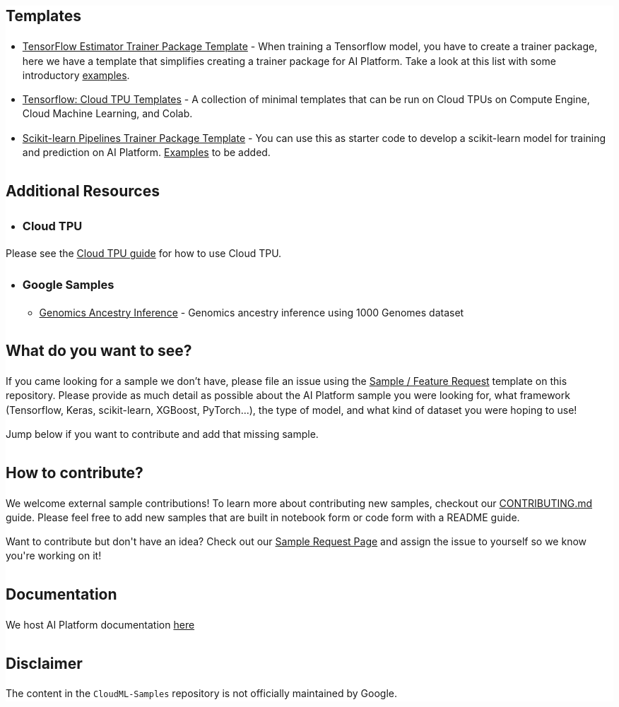 Templates
---------

* [TensorFlow Estimator Trainer Package Template](cloudml-template) - When training a Tensorflow model, you have to create a trainer package, here we have a template that simplifies creating a trainer package for AI Platform. Take a look at this list with some introductory [examples](cloudml-template/examples/). 

* [Tensorflow: Cloud TPU Templates](tpu/templates) - A collection of minimal templates that can be run on Cloud TPUs on Compute Engine, Cloud Machine Learning, and Colab.

* [Scikit-learn Pipelines Trainer Package Template](sklearn/sklearn-template/template) - You can use this as starter code to develop a scikit-learn model for training and prediction on AI Platform. [Examples](sklearn/sklearn-template/examples) to be added.


Additional Resources
--------------------

- ### Cloud TPU 
Please see the [Cloud TPU guide](tpu) for how to use Cloud TPU.

- ### Google Samples

  * [Genomics Ancestry Inference](https://github.com/googlegenomics/cloudml-examples) - Genomics ancestry inference using 1000 Genomes dataset


## What do you want to see?

If you came looking for a sample we don’t have, please file an issue using the [Sample / Feature Request](https://github.com/GoogleCloudPlatform/cloudml-samples/issues/new?template=sample-feature-request.md) template on this repository. Please provide as much detail as possible about the AI Platform sample you were looking for, what framework (Tensorflow, Keras, scikit-learn, XGBoost, PyTorch...), the type of model, and what kind of dataset you were hoping to use! 

Jump below if you want to contribute and add that missing sample.

How to contribute?
------------------

We welcome external sample contributions! To learn more about contributing new samples, checkout our [CONTRIBUTING.md](CONTRIBUTING.md) guide. Please feel free to add new samples that are built in notebook form or code form with a README guide. 

Want to contribute but don't have an idea? Check out our [Sample Request Page](https://github.com/GoogleCloudPlatform/cloudml-samples/issues?q=is%3Aissue+is%3Aopen+label%3ASAMPLE_REQUEST) and assign the issue to yourself so we know you're working on it!

Documentation
-------------

We host AI Platform documentation [here](https://cloud.google.com/ml-engine/docs/)


Disclaimer
-------------

The content in the `CloudML-Samples` repository is not officially maintained by Google.

